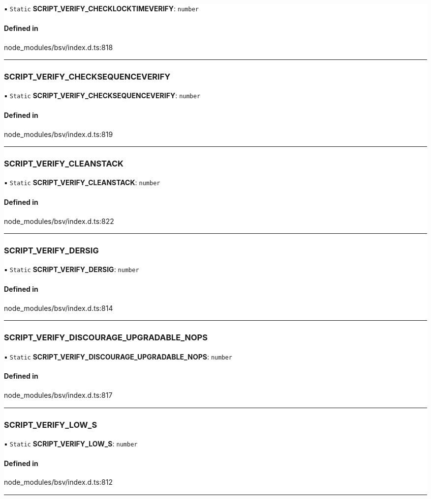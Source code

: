▪ `Static` **SCRIPT\_VERIFY\_CHECKLOCKTIMEVERIFY**: `number`

#### Defined in

node_modules/bsv/index.d.ts:818

___

### SCRIPT\_VERIFY\_CHECKSEQUENCEVERIFY

▪ `Static` **SCRIPT\_VERIFY\_CHECKSEQUENCEVERIFY**: `number`

#### Defined in

node_modules/bsv/index.d.ts:819

___

### SCRIPT\_VERIFY\_CLEANSTACK

▪ `Static` **SCRIPT\_VERIFY\_CLEANSTACK**: `number`

#### Defined in

node_modules/bsv/index.d.ts:822

___

### SCRIPT\_VERIFY\_DERSIG

▪ `Static` **SCRIPT\_VERIFY\_DERSIG**: `number`

#### Defined in

node_modules/bsv/index.d.ts:814

___

### SCRIPT\_VERIFY\_DISCOURAGE\_UPGRADABLE\_NOPS

▪ `Static` **SCRIPT\_VERIFY\_DISCOURAGE\_UPGRADABLE\_NOPS**: `number`

#### Defined in

node_modules/bsv/index.d.ts:817

___

### SCRIPT\_VERIFY\_LOW\_S

▪ `Static` **SCRIPT\_VERIFY\_LOW\_S**: `number`

#### Defined in

node_modules/bsv/index.d.ts:812

___
